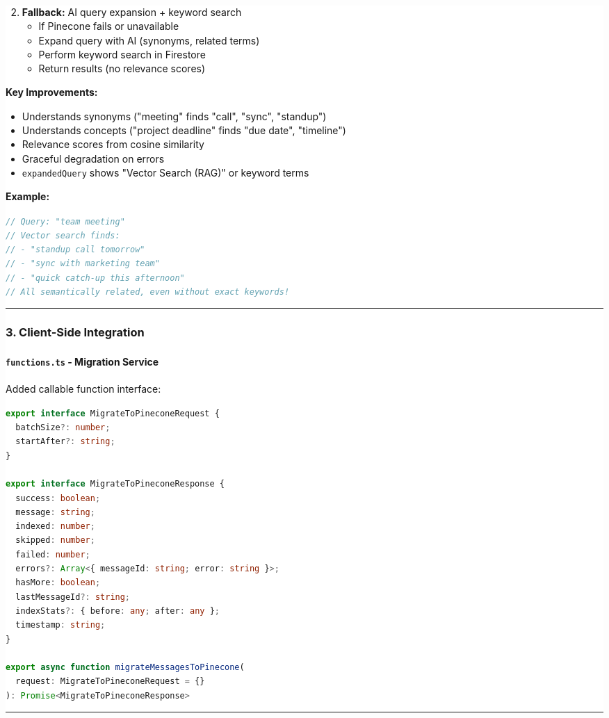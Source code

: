 2. **Fallback:** AI query expansion + keyword search
   - If Pinecone fails or unavailable
   - Expand query with AI (synonyms, related terms)
   - Perform keyword search in Firestore
   - Return results (no relevance scores)

**Key Improvements:**
- Understands synonyms ("meeting" finds "call", "sync", "standup")
- Understands concepts ("project deadline" finds "due date", "timeline")
- Relevance scores from cosine similarity
- Graceful degradation on errors
- `expandedQuery` shows "Vector Search (RAG)" or keyword terms

**Example:**
```typescript
// Query: "team meeting"
// Vector search finds:
// - "standup call tomorrow"
// - "sync with marketing team"
// - "quick catch-up this afternoon"
// All semantically related, even without exact keywords!
```

---

### 3. Client-Side Integration

#### `functions.ts` - Migration Service
Added callable function interface:

```typescript
export interface MigrateToPineconeRequest {
  batchSize?: number;
  startAfter?: string;
}

export interface MigrateToPineconeResponse {
  success: boolean;
  message: string;
  indexed: number;
  skipped: number;
  failed: number;
  errors?: Array<{ messageId: string; error: string }>;
  hasMore: boolean;
  lastMessageId?: string;
  indexStats?: { before: any; after: any };
  timestamp: string;
}

export async function migrateMessagesToPinecone(
  request: MigrateToPineconeRequest = {}
): Promise<MigrateToPineconeResponse>
```

---